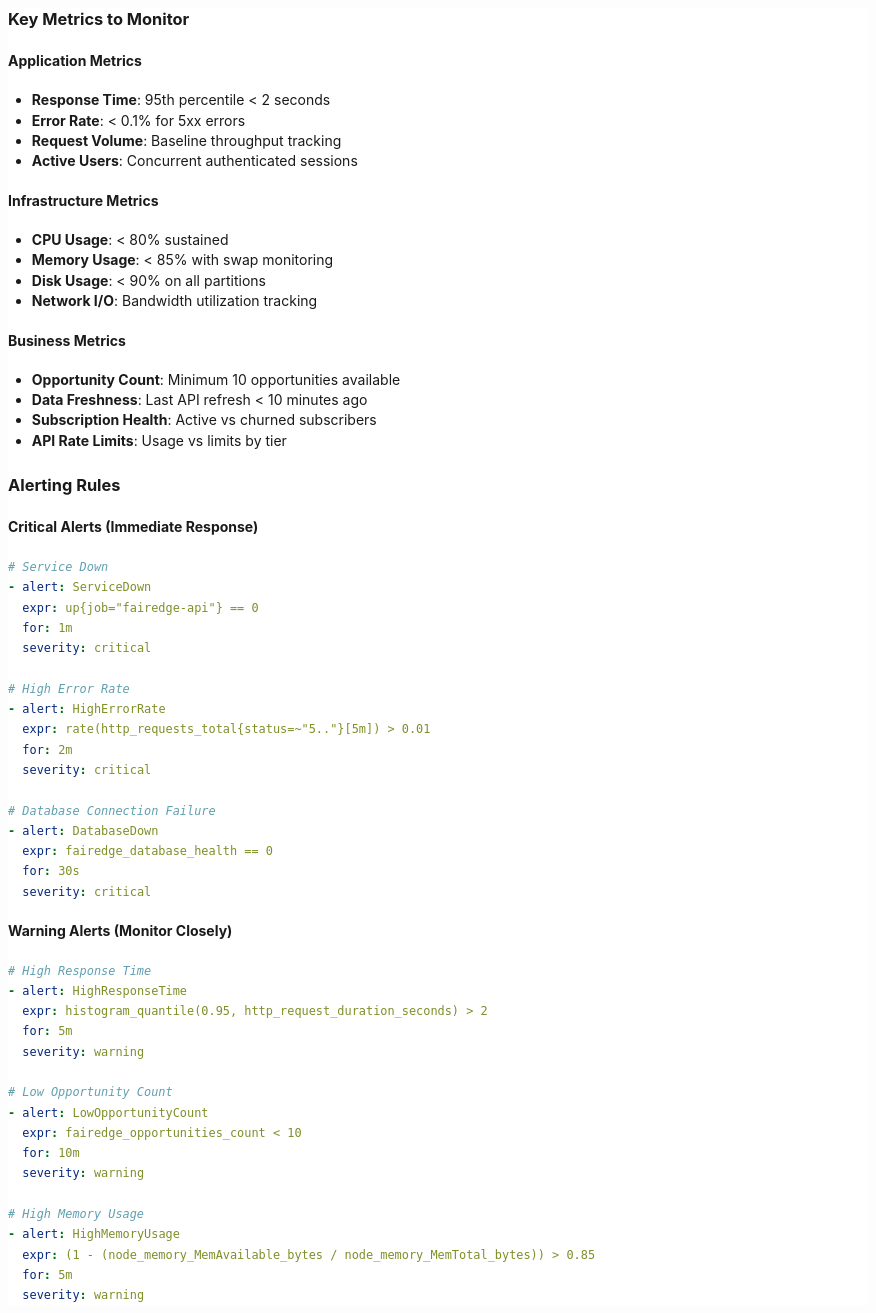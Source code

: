 ### Key Metrics to Monitor

#### Application Metrics
- **Response Time**: 95th percentile < 2 seconds
- **Error Rate**: < 0.1% for 5xx errors
- **Request Volume**: Baseline throughput tracking
- **Active Users**: Concurrent authenticated sessions

#### Infrastructure Metrics
- **CPU Usage**: < 80% sustained
- **Memory Usage**: < 85% with swap monitoring
- **Disk Usage**: < 90% on all partitions
- **Network I/O**: Bandwidth utilization tracking

#### Business Metrics
- **Opportunity Count**: Minimum 10 opportunities available
- **Data Freshness**: Last API refresh < 10 minutes ago
- **Subscription Health**: Active vs churned subscribers
- **API Rate Limits**: Usage vs limits by tier

### Alerting Rules

#### Critical Alerts (Immediate Response)
```yaml
# Service Down
- alert: ServiceDown
  expr: up{job="fairedge-api"} == 0
  for: 1m
  severity: critical
  
# High Error Rate  
- alert: HighErrorRate
  expr: rate(http_requests_total{status=~"5.."}[5m]) > 0.01
  for: 2m
  severity: critical

# Database Connection Failure
- alert: DatabaseDown
  expr: fairedge_database_health == 0
  for: 30s
  severity: critical
```

#### Warning Alerts (Monitor Closely) 
```yaml
# High Response Time
- alert: HighResponseTime
  expr: histogram_quantile(0.95, http_request_duration_seconds) > 2
  for: 5m
  severity: warning

# Low Opportunity Count
- alert: LowOpportunityCount  
  expr: fairedge_opportunities_count < 10
  for: 10m
  severity: warning

# High Memory Usage
- alert: HighMemoryUsage
  expr: (1 - (node_memory_MemAvailable_bytes / node_memory_MemTotal_bytes)) > 0.85
  for: 5m
  severity: warning
```
